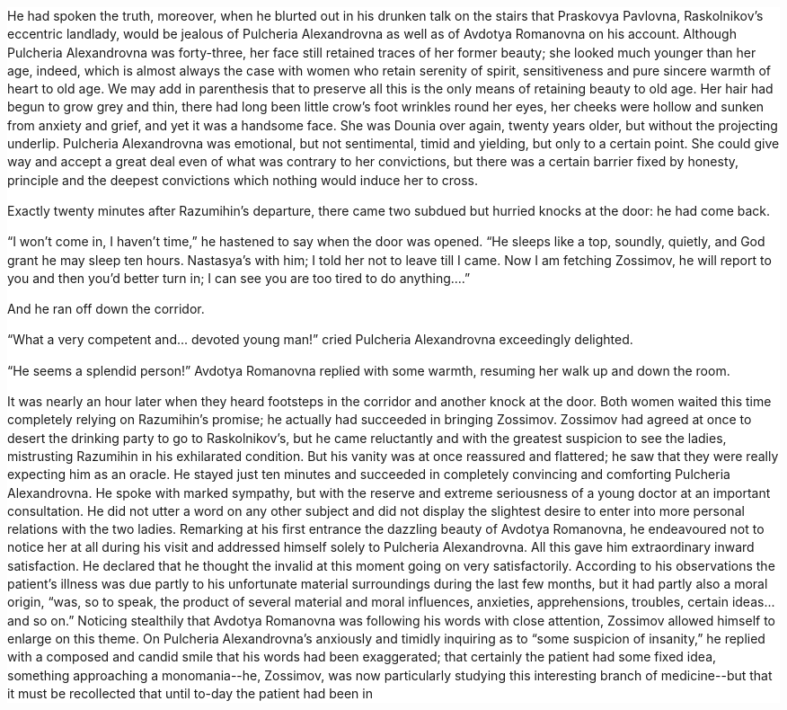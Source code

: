He had spoken the truth, moreover, when he blurted out in his drunken
talk on the stairs that Praskovya Pavlovna, Raskolnikov’s eccentric
landlady, would be jealous of Pulcheria Alexandrovna as well as of
Avdotya Romanovna on his account. Although Pulcheria Alexandrovna was
forty-three, her face still retained traces of her former beauty; she
looked much younger than her age, indeed, which is almost always the
case with women who retain serenity of spirit, sensitiveness and pure
sincere warmth of heart to old age. We may add in parenthesis that to
preserve all this is the only means of retaining beauty to old age. Her
hair had begun to grow grey and thin, there had long been little crow’s
foot wrinkles round her eyes, her cheeks were hollow and sunken from
anxiety and grief, and yet it was a handsome face. She was Dounia
over again, twenty years older, but without the projecting underlip.
Pulcheria Alexandrovna was emotional, but not sentimental, timid and
yielding, but only to a certain point. She could give way and accept a
great deal even of what was contrary to her convictions, but there was a
certain barrier fixed by honesty, principle and the deepest convictions
which nothing would induce her to cross.

Exactly twenty minutes after Razumihin’s departure, there came two
subdued but hurried knocks at the door: he had come back.

“I won’t come in, I haven’t time,” he hastened to say when the door was
opened. “He sleeps like a top, soundly, quietly, and God grant he may
sleep ten hours. Nastasya’s with him; I told her not to leave till I
came. Now I am fetching Zossimov, he will report to you and then you’d
better turn in; I can see you are too tired to do anything....”

And he ran off down the corridor.

“What a very competent and... devoted young man!” cried Pulcheria
Alexandrovna exceedingly delighted.

“He seems a splendid person!” Avdotya Romanovna replied with some
warmth, resuming her walk up and down the room.

It was nearly an hour later when they heard footsteps in the corridor
and another knock at the door. Both women waited this time completely
relying on Razumihin’s promise; he actually had succeeded in bringing
Zossimov. Zossimov had agreed at once to desert the drinking party to
go to Raskolnikov’s, but he came reluctantly and with the greatest
suspicion to see the ladies, mistrusting Razumihin in his exhilarated
condition. But his vanity was at once reassured and flattered; he saw
that they were really expecting him as an oracle. He stayed just ten
minutes and succeeded in completely convincing and comforting Pulcheria
Alexandrovna. He spoke with marked sympathy, but with the reserve and
extreme seriousness of a young doctor at an important consultation.
He did not utter a word on any other subject and did not display the
slightest desire to enter into more personal relations with the two
ladies. Remarking at his first entrance the dazzling beauty of Avdotya
Romanovna, he endeavoured not to notice her at all during his visit and
addressed himself solely to Pulcheria Alexandrovna. All this gave him
extraordinary inward satisfaction. He declared that he thought the
invalid at this moment going on very satisfactorily. According to his
observations the patient’s illness was due partly to his unfortunate
material surroundings during the last few months, but it had partly also
a moral origin, “was, so to speak, the product of several material and
moral influences, anxieties, apprehensions, troubles, certain ideas...
and so on.” Noticing stealthily that Avdotya Romanovna was following his
words with close attention, Zossimov allowed himself to enlarge on this
theme. On Pulcheria Alexandrovna’s anxiously and timidly inquiring as
to “some suspicion of insanity,” he replied with a composed and candid
smile that his words had been exaggerated; that certainly the patient
had some fixed idea, something approaching a monomania--he, Zossimov,
was now particularly studying this interesting branch of medicine--but
that it must be recollected that until to-day the patient had been in